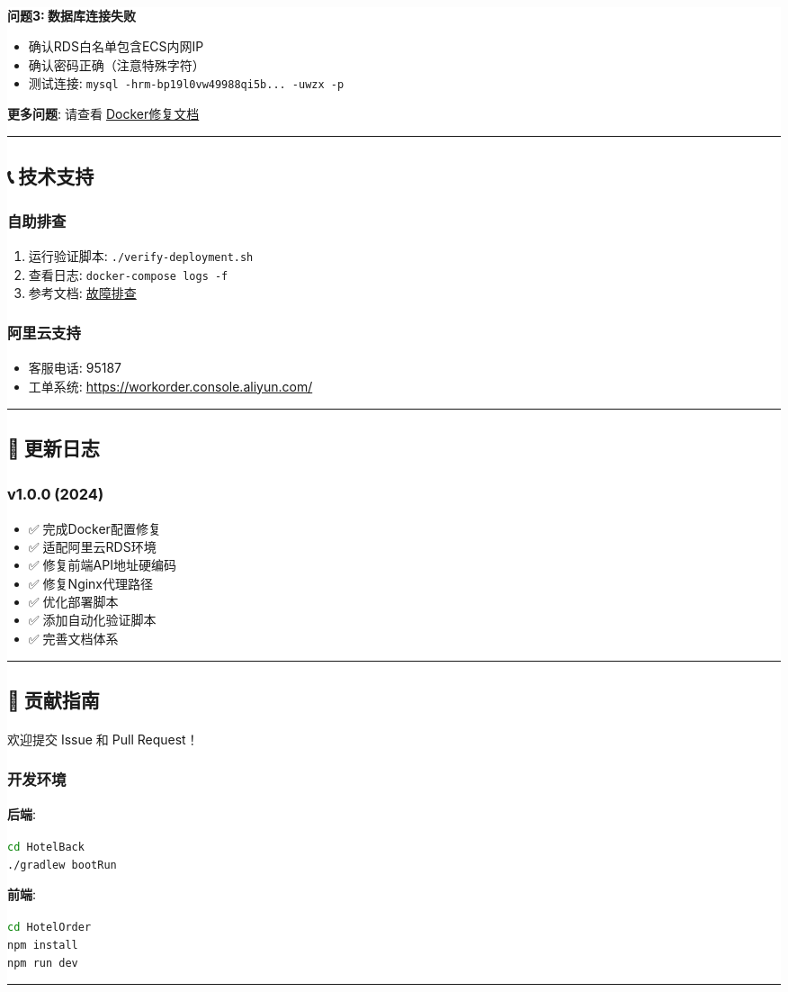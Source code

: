 **问题3: 数据库连接失败**
- 确认RDS白名单包含ECS内网IP
- 确认密码正确（注意特殊字符）
- 测试连接: `mysql -hrm-bp19l0vw49988qi5b... -uwzx -p`

**更多问题**: 请查看 [Docker修复文档](DOCKER-FIXES.md)

---

## 📞 技术支持

### 自助排查
1. 运行验证脚本: `./verify-deployment.sh`
2. 查看日志: `docker-compose logs -f`
3. 参考文档: [故障排查](DOCKER-FIXES.md#故障排查)

### 阿里云支持
- 客服电话: 95187
- 工单系统: https://workorder.console.aliyun.com/

---

## 📝 更新日志

### v1.0.0 (2024)
- ✅ 完成Docker配置修复
- ✅ 适配阿里云RDS环境
- ✅ 修复前端API地址硬编码
- ✅ 修复Nginx代理路径
- ✅ 优化部署脚本
- ✅ 添加自动化验证脚本
- ✅ 完善文档体系

---

## 🤝 贡献指南

欢迎提交 Issue 和 Pull Request！

### 开发环境

**后端**:
```bash
cd HotelBack
./gradlew bootRun
```

**前端**:
```bash
cd HotelOrder
npm install
npm run dev
```

---